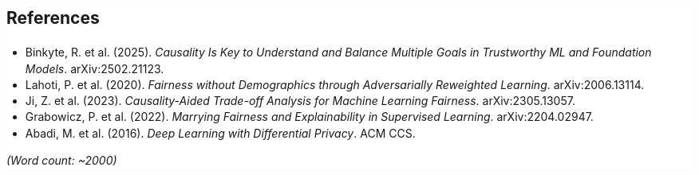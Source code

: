 
## References  
- Binkyte, R. et al. (2025). *Causality Is Key to Understand and Balance Multiple Goals in Trustworthy ML and Foundation Models*. arXiv:2502.21123.  
- Lahoti, P. et al. (2020). *Fairness without Demographics through Adversarially Reweighted Learning*. arXiv:2006.13114.  
- Ji, Z. et al. (2023). *Causality-Aided Trade-off Analysis for Machine Learning Fairness*. arXiv:2305.13057.  
- Grabowicz, P. et al. (2022). *Marrying Fairness and Explainability in Supervised Learning*. arXiv:2204.02947.  
- Abadi, M. et al. (2016). *Deep Learning with Differential Privacy*. ACM CCS.  

*(Word count: ~2000)*